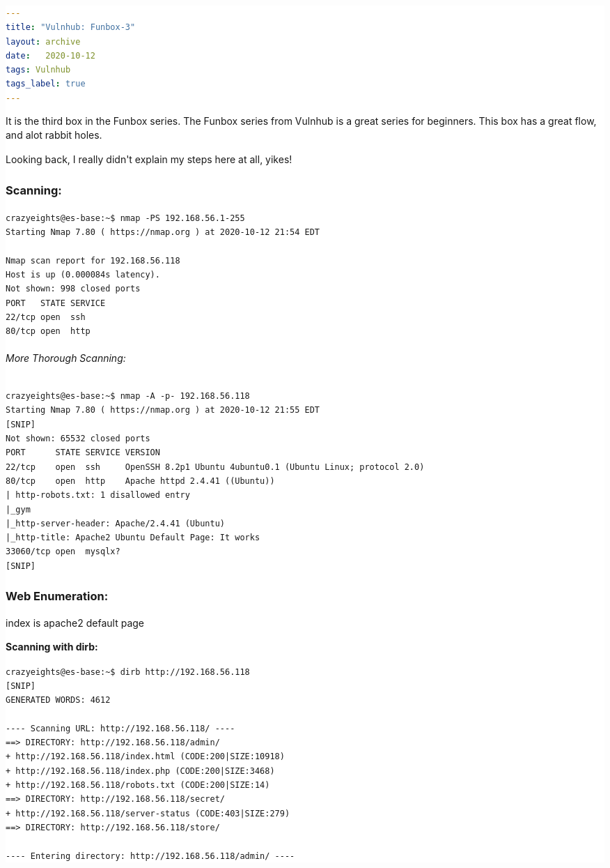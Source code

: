 ```yaml
---
title: "Vulnhub: Funbox-3"
layout: archive
date:   2020-10-12
tags: Vulnhub
tags_label: true
---
```

It is the third box in the Funbox series. The Funbox series from Vulnhub is a great series for beginners. This box has a great flow, and alot rabbit holes.

Looking back, I really didn't explain my steps here at all, yikes!

### Scanning:

```
crazyeights@es-base:~$ nmap -PS 192.168.56.1-255
Starting Nmap 7.80 ( https://nmap.org ) at 2020-10-12 21:54 EDT

Nmap scan report for 192.168.56.118
Host is up (0.000084s latency).
Not shown: 998 closed ports
PORT   STATE SERVICE
22/tcp open  ssh
80/tcp open  http
```

###### More Thorough Scanning:

```
crazyeights@es-base:~$ nmap -A -p- 192.168.56.118
Starting Nmap 7.80 ( https://nmap.org ) at 2020-10-12 21:55 EDT
[SNIP]
Not shown: 65532 closed ports
PORT      STATE SERVICE VERSION
22/tcp    open  ssh     OpenSSH 8.2p1 Ubuntu 4ubuntu0.1 (Ubuntu Linux; protocol 2.0)
80/tcp    open  http    Apache httpd 2.4.41 ((Ubuntu))
| http-robots.txt: 1 disallowed entry 
|_gym
|_http-server-header: Apache/2.4.41 (Ubuntu)
|_http-title: Apache2 Ubuntu Default Page: It works
33060/tcp open  mysqlx?
[SNIP]
```

### Web Enumeration:

index is apache2 default page

**Scanning with dirb:**

```
crazyeights@es-base:~$ dirb http://192.168.56.118
[SNIP]
GENERATED WORDS: 4612                                                          

---- Scanning URL: http://192.168.56.118/ ----
==> DIRECTORY: http://192.168.56.118/admin/                                    
+ http://192.168.56.118/index.html (CODE:200|SIZE:10918)                       
+ http://192.168.56.118/index.php (CODE:200|SIZE:3468)                         
+ http://192.168.56.118/robots.txt (CODE:200|SIZE:14)                          
==> DIRECTORY: http://192.168.56.118/secret/                                   
+ http://192.168.56.118/server-status (CODE:403|SIZE:279)                      
==> DIRECTORY: http://192.168.56.118/store/                                    
                                                                               
---- Entering directory: http://192.168.56.118/admin/ ----
```